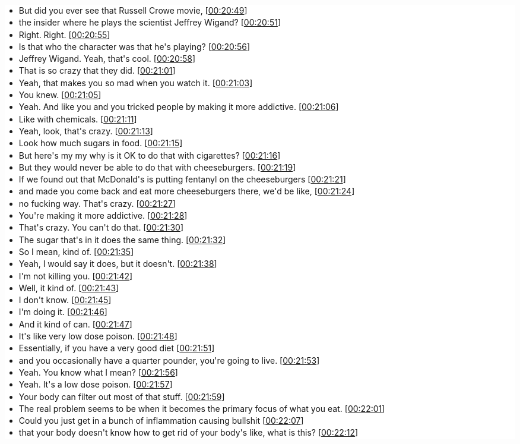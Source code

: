 *  But did you ever see that Russell Crowe movie, [[00:20:49](https://www.youtube.com/watch?v=3oZSxMidp7E&t=1249.6s)]
*  the insider where he plays the scientist Jeffrey Wigand? [[00:20:51](https://www.youtube.com/watch?v=3oZSxMidp7E&t=1251.8799999999999s)]
*  Right. Right. [[00:20:55](https://www.youtube.com/watch?v=3oZSxMidp7E&t=1255.32s)]
*  Is that who the character was that he's playing? [[00:20:56](https://www.youtube.com/watch?v=3oZSxMidp7E&t=1256.28s)]
*  Jeffrey Wigand. Yeah, that's cool. [[00:20:58](https://www.youtube.com/watch?v=3oZSxMidp7E&t=1258.92s)]
*  That is so crazy that they did. [[00:21:01](https://www.youtube.com/watch?v=3oZSxMidp7E&t=1261.72s)]
*  Yeah, that makes you so mad when you watch it. [[00:21:03](https://www.youtube.com/watch?v=3oZSxMidp7E&t=1263.32s)]
*  You knew. [[00:21:05](https://www.youtube.com/watch?v=3oZSxMidp7E&t=1265.36s)]
*  Yeah. And like you and you tricked people by making it more addictive. [[00:21:06](https://www.youtube.com/watch?v=3oZSxMidp7E&t=1266.44s)]
*  Like with chemicals. [[00:21:11](https://www.youtube.com/watch?v=3oZSxMidp7E&t=1271.68s)]
*  Yeah, look, that's crazy. [[00:21:13](https://www.youtube.com/watch?v=3oZSxMidp7E&t=1273.1200000000001s)]
*  Look how much sugars in food. [[00:21:15](https://www.youtube.com/watch?v=3oZSxMidp7E&t=1275.4s)]
*  But here's my my why is it OK to do that with cigarettes? [[00:21:16](https://www.youtube.com/watch?v=3oZSxMidp7E&t=1276.64s)]
*  But they would never be able to do that with cheeseburgers. [[00:21:19](https://www.youtube.com/watch?v=3oZSxMidp7E&t=1279.28s)]
*  If we found out that McDonald's is putting fentanyl on the cheeseburgers [[00:21:21](https://www.youtube.com/watch?v=3oZSxMidp7E&t=1281.4s)]
*  and made you come back and eat more cheeseburgers there, we'd be like, [[00:21:24](https://www.youtube.com/watch?v=3oZSxMidp7E&t=1284.68s)]
*  no fucking way. That's crazy. [[00:21:27](https://www.youtube.com/watch?v=3oZSxMidp7E&t=1287.28s)]
*  You're making it more addictive. [[00:21:28](https://www.youtube.com/watch?v=3oZSxMidp7E&t=1288.8400000000001s)]
*  That's crazy. You can't do that. [[00:21:30](https://www.youtube.com/watch?v=3oZSxMidp7E&t=1290.52s)]
*  The sugar that's in it does the same thing. [[00:21:32](https://www.youtube.com/watch?v=3oZSxMidp7E&t=1292.24s)]
*  So I mean, kind of. [[00:21:35](https://www.youtube.com/watch?v=3oZSxMidp7E&t=1295.2s)]
*  Yeah, I would say it does, but it doesn't. [[00:21:38](https://www.youtube.com/watch?v=3oZSxMidp7E&t=1298.44s)]
*  I'm not killing you. [[00:21:42](https://www.youtube.com/watch?v=3oZSxMidp7E&t=1302.0800000000002s)]
*  Well, it kind of. [[00:21:43](https://www.youtube.com/watch?v=3oZSxMidp7E&t=1303.8400000000001s)]
*  I don't know. [[00:21:45](https://www.youtube.com/watch?v=3oZSxMidp7E&t=1305.24s)]
*  I'm doing it. [[00:21:46](https://www.youtube.com/watch?v=3oZSxMidp7E&t=1306.24s)]
*  And it kind of can. [[00:21:47](https://www.youtube.com/watch?v=3oZSxMidp7E&t=1307.2s)]
*  It's like very low dose poison. [[00:21:48](https://www.youtube.com/watch?v=3oZSxMidp7E&t=1308.4s)]
*  Essentially, if you have a very good diet [[00:21:51](https://www.youtube.com/watch?v=3oZSxMidp7E&t=1311.04s)]
*  and you occasionally have a quarter pounder, you're going to live. [[00:21:53](https://www.youtube.com/watch?v=3oZSxMidp7E&t=1313.2s)]
*  Yeah. You know what I mean? [[00:21:56](https://www.youtube.com/watch?v=3oZSxMidp7E&t=1316.2s)]
*  Yeah. It's a low dose poison. [[00:21:57](https://www.youtube.com/watch?v=3oZSxMidp7E&t=1317.1200000000001s)]
*  Your body can filter out most of that stuff. [[00:21:59](https://www.youtube.com/watch?v=3oZSxMidp7E&t=1319.28s)]
*  The real problem seems to be when it becomes the primary focus of what you eat. [[00:22:01](https://www.youtube.com/watch?v=3oZSxMidp7E&t=1321.0800000000002s)]
*  Could you just get in a bunch of inflammation causing bullshit [[00:22:07](https://www.youtube.com/watch?v=3oZSxMidp7E&t=1327.64s)]
*  that your body doesn't know how to get rid of your body's like, what is this? [[00:22:12](https://www.youtube.com/watch?v=3oZSxMidp7E&t=1332.0s)]